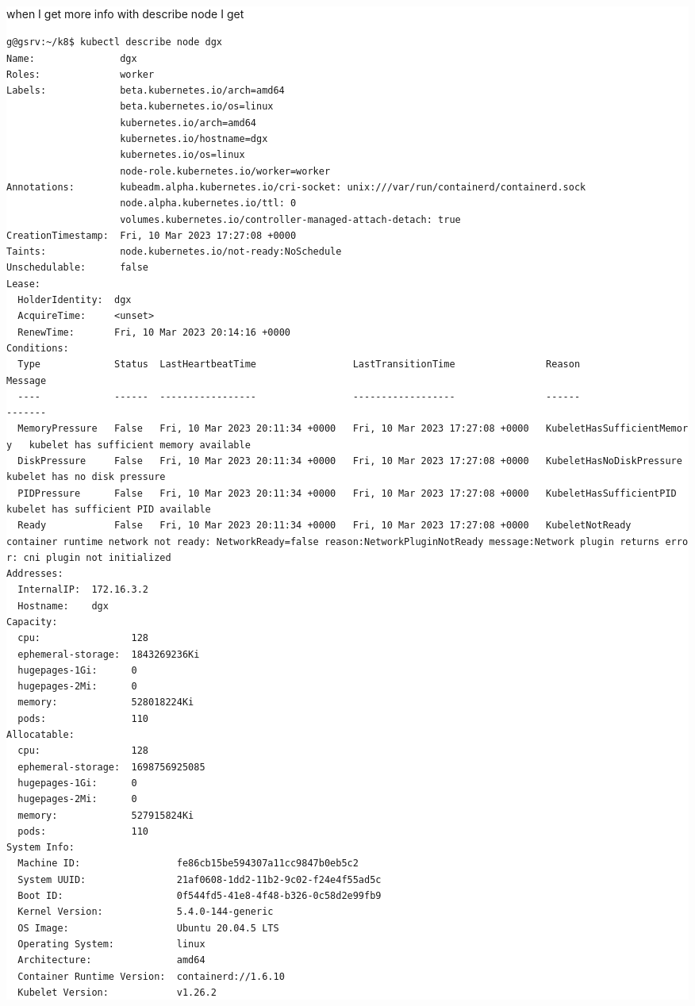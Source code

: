 when I get more info with describe node I get 

```
g@gsrv:~/k8$ kubectl describe node dgx
Name:               dgx
Roles:              worker
Labels:             beta.kubernetes.io/arch=amd64
                    beta.kubernetes.io/os=linux
                    kubernetes.io/arch=amd64
                    kubernetes.io/hostname=dgx
                    kubernetes.io/os=linux
                    node-role.kubernetes.io/worker=worker
Annotations:        kubeadm.alpha.kubernetes.io/cri-socket: unix:///var/run/containerd/containerd.sock
                    node.alpha.kubernetes.io/ttl: 0
                    volumes.kubernetes.io/controller-managed-attach-detach: true
CreationTimestamp:  Fri, 10 Mar 2023 17:27:08 +0000
Taints:             node.kubernetes.io/not-ready:NoSchedule
Unschedulable:      false
Lease:
  HolderIdentity:  dgx
  AcquireTime:     <unset>
  RenewTime:       Fri, 10 Mar 2023 20:14:16 +0000
Conditions:
  Type             Status  LastHeartbeatTime                 LastTransitionTime                Reason                       Message
  ----             ------  -----------------                 ------------------                ------                       -------
  MemoryPressure   False   Fri, 10 Mar 2023 20:11:34 +0000   Fri, 10 Mar 2023 17:27:08 +0000   KubeletHasSufficientMemory   kubelet has sufficient memory available
  DiskPressure     False   Fri, 10 Mar 2023 20:11:34 +0000   Fri, 10 Mar 2023 17:27:08 +0000   KubeletHasNoDiskPressure     kubelet has no disk pressure
  PIDPressure      False   Fri, 10 Mar 2023 20:11:34 +0000   Fri, 10 Mar 2023 17:27:08 +0000   KubeletHasSufficientPID      kubelet has sufficient PID available
  Ready            False   Fri, 10 Mar 2023 20:11:34 +0000   Fri, 10 Mar 2023 17:27:08 +0000   KubeletNotReady              container runtime network not ready: NetworkReady=false reason:NetworkPluginNotReady message:Network plugin returns error: cni plugin not initialized
Addresses:
  InternalIP:  172.16.3.2
  Hostname:    dgx
Capacity:
  cpu:                128
  ephemeral-storage:  1843269236Ki
  hugepages-1Gi:      0
  hugepages-2Mi:      0
  memory:             528018224Ki
  pods:               110
Allocatable:
  cpu:                128
  ephemeral-storage:  1698756925085
  hugepages-1Gi:      0
  hugepages-2Mi:      0
  memory:             527915824Ki
  pods:               110
System Info:
  Machine ID:                 fe86cb15be594307a11cc9847b0eb5c2
  System UUID:                21af0608-1dd2-11b2-9c02-f24e4f55ad5c
  Boot ID:                    0f544fd5-41e8-4f48-b326-0c58d2e99fb9
  Kernel Version:             5.4.0-144-generic
  OS Image:                   Ubuntu 20.04.5 LTS
  Operating System:           linux
  Architecture:               amd64
  Container Runtime Version:  containerd://1.6.10
  Kubelet Version:            v1.26.2
```